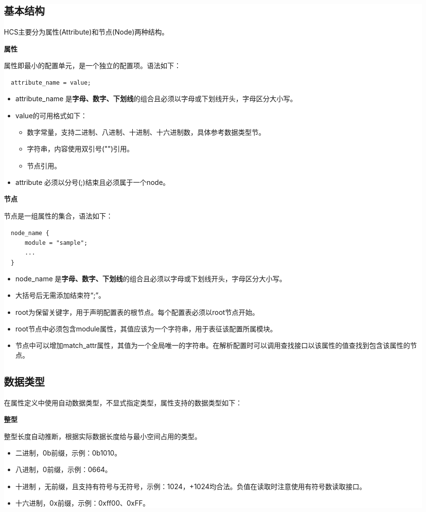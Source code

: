 ## 基本结构<a name="section173481622115918"></a>

HCS主要分为属性\(Attribute\)和节点\(Node\)两种结构。

**属性**

属性即最小的配置单元，是一个独立的配置项。语法如下：

```
  attribute_name = value;
```

-   attribute\_name 是**字母、数字、下划线**的组合且必须以字母或下划线开头，字母区分大小写。

-   value的可用格式如下：

    -   数字常量，支持二进制、八进制、十进制、十六进制数，具体参考数据类型节。

    -   字符串，内容使用双引号\(""\)引用。

    -   节点引用。


-   attribute 必须以分号\(;\)结束且必须属于一个node。


**节点**

节点是一组属性的集合，语法如下：

```
  node_name {
      module = "sample";
      ...
  }
```

-   node\_name  是**字母、数字、下划线**的组合且必须以字母或下划线开头，字母区分大小写。

-   大括号后无需添加结束符“;”。

-   root为保留关键字，用于声明配置表的根节点。每个配置表必须以root节点开始。

-   root节点中必须包含module属性，其值应该为一个字符串，用于表征该配置所属模块。

-   节点中可以增加match\_attr属性，其值为一个全局唯一的字符串。在解析配置时可以调用查找接口以该属性的值查找到包含该属性的节点。

## 数据类型<a name="section96521601302"></a>

在属性定义中使用自动数据类型，不显式指定类型，属性支持的数据类型如下：

**整型**

整型长度自动推断，根据实际数据长度给与最小空间占用的类型。

-   二进制，0b前缀，示例：0b1010。

-   八进制，0前缀，示例：0664。
-   十进制 ，无前缀，且支持有符号与无符号，示例：1024，+1024均合法。负值在读取时注意使用有符号数读取接口。

-   十六进制，0x前缀，示例：0xff00、0xFF。
